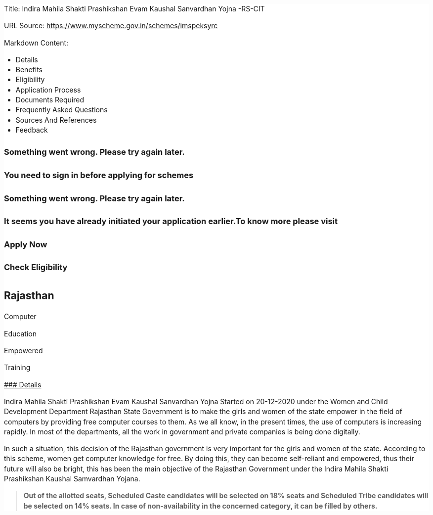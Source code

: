 Title: Indira Mahila Shakti Prashikshan Evam Kaushal Sanvardhan Yojna -RS-CIT

URL Source: https://www.myscheme.gov.in/schemes/imspeksyrc

Markdown Content:
*   Details
*   Benefits
*   Eligibility
*   Application Process
*   Documents Required
*   Frequently Asked Questions
*   Sources And References
*   Feedback

### Something went wrong. Please try again later.

### 

### You need to sign in before applying for schemes

### Something went wrong. Please try again later.

### It seems you have already initiated your application earlier.To know more please visit

### Apply Now

### Check Eligibility

Rajasthan
---------

Computer

Education

Empowered

Training

[### Details](https://www.myscheme.gov.in/schemes/imspeksyrc#details)

Indira Mahila Shakti Prashikshan Evam Kaushal Sanvardhan Yojna Started on 20-12-2020 under the Women and Child Development Department Rajasthan State Government is to make the girls and women of the state empower in the field of computers by providing free computer courses to them. As we all know, in the present times, the use of computers is increasing rapidly. In most of the departments, all the work in government and private companies is being done digitally.

In such a situation, this decision of the Rajasthan government is very important for the girls and women of the state. According to this scheme, women get computer knowledge for free. By doing this, they can become self-reliant and empowered, thus their future will also be bright, this has been the main objective of the Rajasthan Government under the Indira Mahila Shakti Prashikshan Kaushal Samvardhan Yojana.

> **Out of the allotted seats, Scheduled Caste candidates will be selected on 18% seats and Scheduled Tribe candidates will be selected on 14% seats. In case of non-availability in the concerned category, it can be filled by others.**
